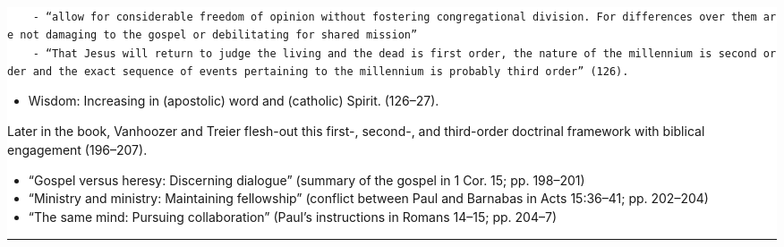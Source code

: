         - “allow for considerable freedom of opinion without fostering congregational division. For differences over them are not damaging to the gospel or debilitating for shared mission”
        - “That Jesus will return to judge the living and the dead is first order, the nature of the millennium is second order and the exact sequence of events pertaining to the millennium is probably third order” (126).
- Wisdom: Increasing in (apostolic) word and (catholic) Spirit. (126–27).

Later in the book, Vanhoozer and Treier flesh-out this first-, second-, and third-order doctrinal framework with biblical engagement (196–207).

- “Gospel versus heresy: Discerning dialogue” (summary of the gospel in 1 Cor. 15; pp. 198–201)
- “Ministry and ministry: Maintaining fellowship” (conflict between Paul and Barnabas in Acts 15:36–41; pp. 202–204)
- “The same mind: Pursuing collaboration” (Paul’s instructions in Romans 14–15; pp. 204–7)

---